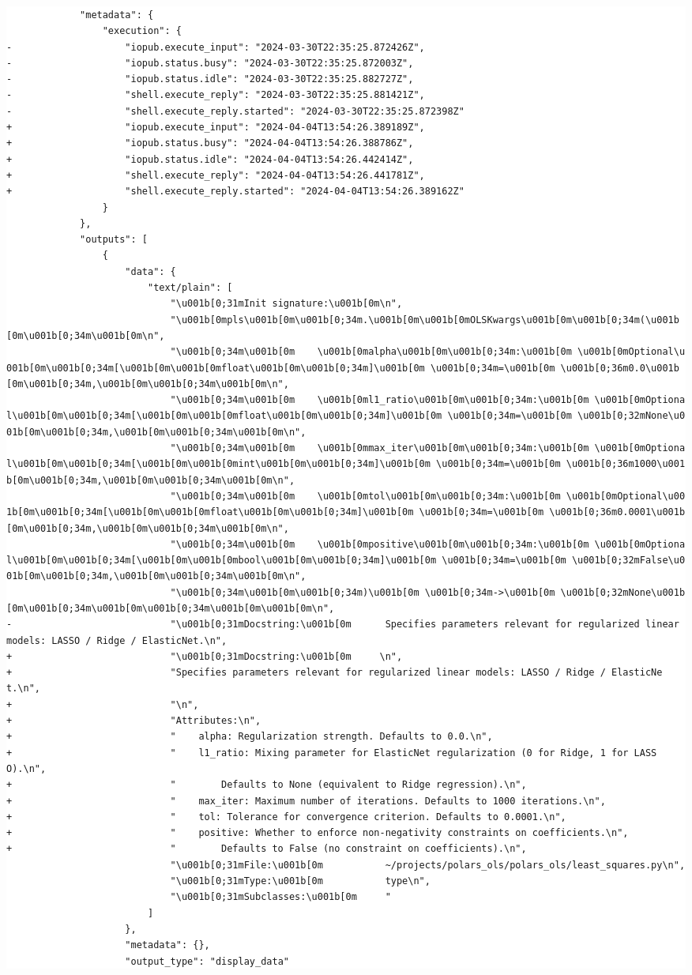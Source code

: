 ```
             "metadata": {
                 "execution": {
-                    "iopub.execute_input": "2024-03-30T22:35:25.872426Z",
-                    "iopub.status.busy": "2024-03-30T22:35:25.872003Z",
-                    "iopub.status.idle": "2024-03-30T22:35:25.882727Z",
-                    "shell.execute_reply": "2024-03-30T22:35:25.881421Z",
-                    "shell.execute_reply.started": "2024-03-30T22:35:25.872398Z"
+                    "iopub.execute_input": "2024-04-04T13:54:26.389189Z",
+                    "iopub.status.busy": "2024-04-04T13:54:26.388786Z",
+                    "iopub.status.idle": "2024-04-04T13:54:26.442414Z",
+                    "shell.execute_reply": "2024-04-04T13:54:26.441781Z",
+                    "shell.execute_reply.started": "2024-04-04T13:54:26.389162Z"
                 }
             },
             "outputs": [
                 {
                     "data": {
                         "text/plain": [
                             "\u001b[0;31mInit signature:\u001b[0m\n",
                             "\u001b[0mpls\u001b[0m\u001b[0;34m.\u001b[0m\u001b[0mOLSKwargs\u001b[0m\u001b[0;34m(\u001b[0m\u001b[0;34m\u001b[0m\n",
                             "\u001b[0;34m\u001b[0m    \u001b[0malpha\u001b[0m\u001b[0;34m:\u001b[0m \u001b[0mOptional\u001b[0m\u001b[0;34m[\u001b[0m\u001b[0mfloat\u001b[0m\u001b[0;34m]\u001b[0m \u001b[0;34m=\u001b[0m \u001b[0;36m0.0\u001b[0m\u001b[0;34m,\u001b[0m\u001b[0;34m\u001b[0m\n",
                             "\u001b[0;34m\u001b[0m    \u001b[0ml1_ratio\u001b[0m\u001b[0;34m:\u001b[0m \u001b[0mOptional\u001b[0m\u001b[0;34m[\u001b[0m\u001b[0mfloat\u001b[0m\u001b[0;34m]\u001b[0m \u001b[0;34m=\u001b[0m \u001b[0;32mNone\u001b[0m\u001b[0;34m,\u001b[0m\u001b[0;34m\u001b[0m\n",
                             "\u001b[0;34m\u001b[0m    \u001b[0mmax_iter\u001b[0m\u001b[0;34m:\u001b[0m \u001b[0mOptional\u001b[0m\u001b[0;34m[\u001b[0m\u001b[0mint\u001b[0m\u001b[0;34m]\u001b[0m \u001b[0;34m=\u001b[0m \u001b[0;36m1000\u001b[0m\u001b[0;34m,\u001b[0m\u001b[0;34m\u001b[0m\n",
                             "\u001b[0;34m\u001b[0m    \u001b[0mtol\u001b[0m\u001b[0;34m:\u001b[0m \u001b[0mOptional\u001b[0m\u001b[0;34m[\u001b[0m\u001b[0mfloat\u001b[0m\u001b[0;34m]\u001b[0m \u001b[0;34m=\u001b[0m \u001b[0;36m0.0001\u001b[0m\u001b[0;34m,\u001b[0m\u001b[0;34m\u001b[0m\n",
                             "\u001b[0;34m\u001b[0m    \u001b[0mpositive\u001b[0m\u001b[0;34m:\u001b[0m \u001b[0mOptional\u001b[0m\u001b[0;34m[\u001b[0m\u001b[0mbool\u001b[0m\u001b[0;34m]\u001b[0m \u001b[0;34m=\u001b[0m \u001b[0;32mFalse\u001b[0m\u001b[0;34m,\u001b[0m\u001b[0;34m\u001b[0m\n",
                             "\u001b[0;34m\u001b[0m\u001b[0;34m)\u001b[0m \u001b[0;34m->\u001b[0m \u001b[0;32mNone\u001b[0m\u001b[0;34m\u001b[0m\u001b[0;34m\u001b[0m\u001b[0m\n",
-                            "\u001b[0;31mDocstring:\u001b[0m      Specifies parameters relevant for regularized linear models: LASSO / Ridge / ElasticNet.\n",
+                            "\u001b[0;31mDocstring:\u001b[0m     \n",
+                            "Specifies parameters relevant for regularized linear models: LASSO / Ridge / ElasticNet.\n",
+                            "\n",
+                            "Attributes:\n",
+                            "    alpha: Regularization strength. Defaults to 0.0.\n",
+                            "    l1_ratio: Mixing parameter for ElasticNet regularization (0 for Ridge, 1 for LASSO).\n",
+                            "        Defaults to None (equivalent to Ridge regression).\n",
+                            "    max_iter: Maximum number of iterations. Defaults to 1000 iterations.\n",
+                            "    tol: Tolerance for convergence criterion. Defaults to 0.0001.\n",
+                            "    positive: Whether to enforce non-negativity constraints on coefficients.\n",
+                            "        Defaults to False (no constraint on coefficients).\n",
                             "\u001b[0;31mFile:\u001b[0m           ~/projects/polars_ols/polars_ols/least_squares.py\n",
                             "\u001b[0;31mType:\u001b[0m           type\n",
                             "\u001b[0;31mSubclasses:\u001b[0m     "
                         ]
                     },
                     "metadata": {},
                     "output_type": "display_data"
```
